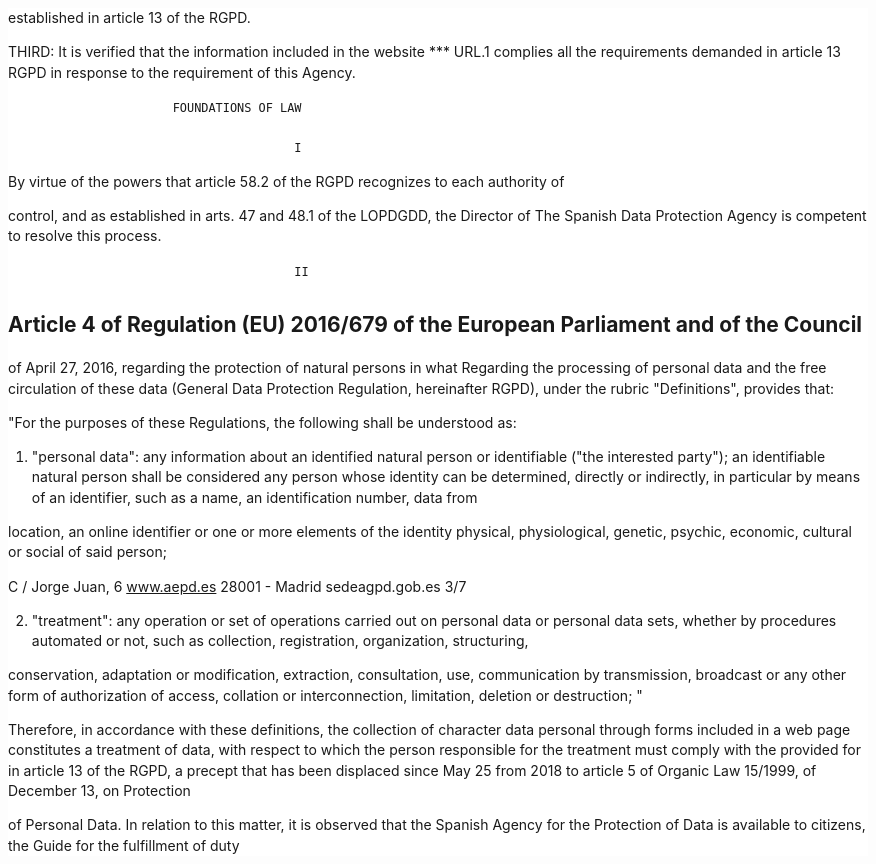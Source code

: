 established in article 13 of the RGPD.

THIRD: It is verified that the information included in the website \*\*\* URL.1 complies
all the requirements demanded in article 13 RGPD in response to the requirement of
this Agency.

                           FOUNDATIONS OF LAW

                                            I

By virtue of the powers that article 58.2 of the RGPD recognizes to each authority of

control, and as established in arts. 47 and 48.1 of the LOPDGDD, the Director of
The Spanish Data Protection Agency is competent to resolve this
process.

                                            II

## Article 4 of Regulation (EU) 2016/679 of the European Parliament and of the Council

of April 27, 2016, regarding the protection of natural persons in what
Regarding the processing of personal data and the free circulation of these data
(General Data Protection Regulation, hereinafter RGPD), under the rubric
"Definitions", provides that:

"For the purposes of these Regulations, the following shall be understood as:

1) "personal data": any information about an identified natural person or
identifiable ("the interested party"); an identifiable natural person shall be considered any person
whose identity can be determined, directly or indirectly, in particular by means of
an identifier, such as a name, an identification number, data from

location, an online identifier or one or more elements of the identity
physical, physiological, genetic, psychic, economic, cultural or social of said person;

C / Jorge Juan, 6 www.aepd.es
28001 - Madrid sedeagpd.gob.es 3/7

2) "treatment": any operation or set of operations carried out on
personal data or personal data sets, whether by procedures
automated or not, such as collection, registration, organization, structuring,

conservation, adaptation or modification, extraction, consultation, use,
communication by transmission, broadcast or any other form of authorization of
access, collation or interconnection, limitation, deletion or destruction; "

Therefore, in accordance with these definitions, the collection of character data
personal through forms included in a web page constitutes a treatment
of data, with respect to which the person responsible for the treatment must comply with the
provided for in article 13 of the RGPD, a precept that has been displaced since May 25
from 2018 to article 5 of Organic Law 15/1999, of December 13, on Protection

of Personal Data.
In relation to this matter, it is observed that the Spanish Agency for the Protection of
Data is available to citizens, the Guide for the fulfillment of duty
